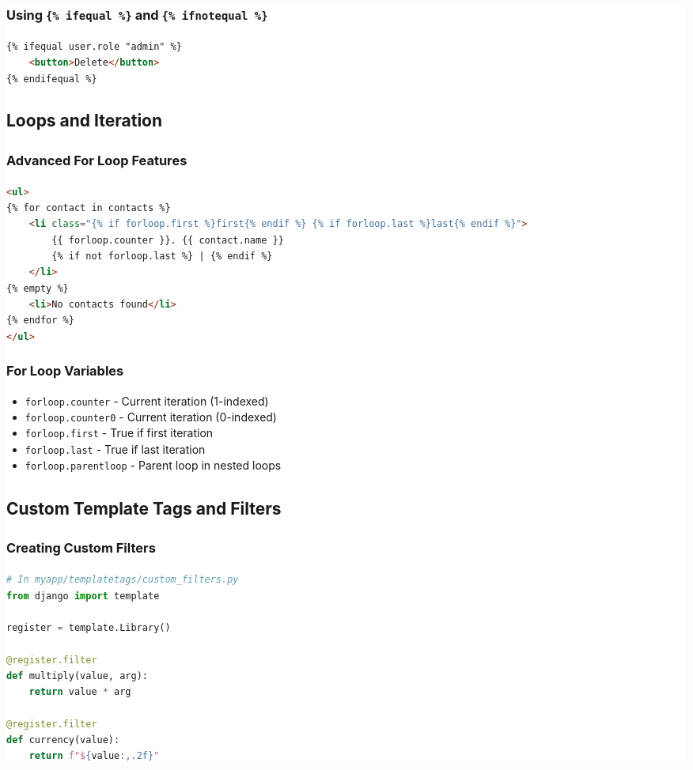 ### Using `{% ifequal %}` and `{% ifnotequal %}`

```html
{% ifequal user.role "admin" %}
    <button>Delete</button>
{% endifequal %}
```

## Loops and Iteration

### Advanced For Loop Features

```html
<ul>
{% for contact in contacts %}
    <li class="{% if forloop.first %}first{% endif %} {% if forloop.last %}last{% endif %}">
        {{ forloop.counter }}. {{ contact.name }}
        {% if not forloop.last %} | {% endif %}
    </li>
{% empty %}
    <li>No contacts found</li>
{% endfor %}
</ul>
```

### For Loop Variables

- `forloop.counter` - Current iteration (1-indexed)
- `forloop.counter0` - Current iteration (0-indexed)
- `forloop.first` - True if first iteration
- `forloop.last` - True if last iteration
- `forloop.parentloop` - Parent loop in nested loops

## Custom Template Tags and Filters

### Creating Custom Filters

```python
# In myapp/templatetags/custom_filters.py
from django import template

register = template.Library()

@register.filter
def multiply(value, arg):
    return value * arg

@register.filter
def currency(value):
    return f"${value:,.2f}"
```
